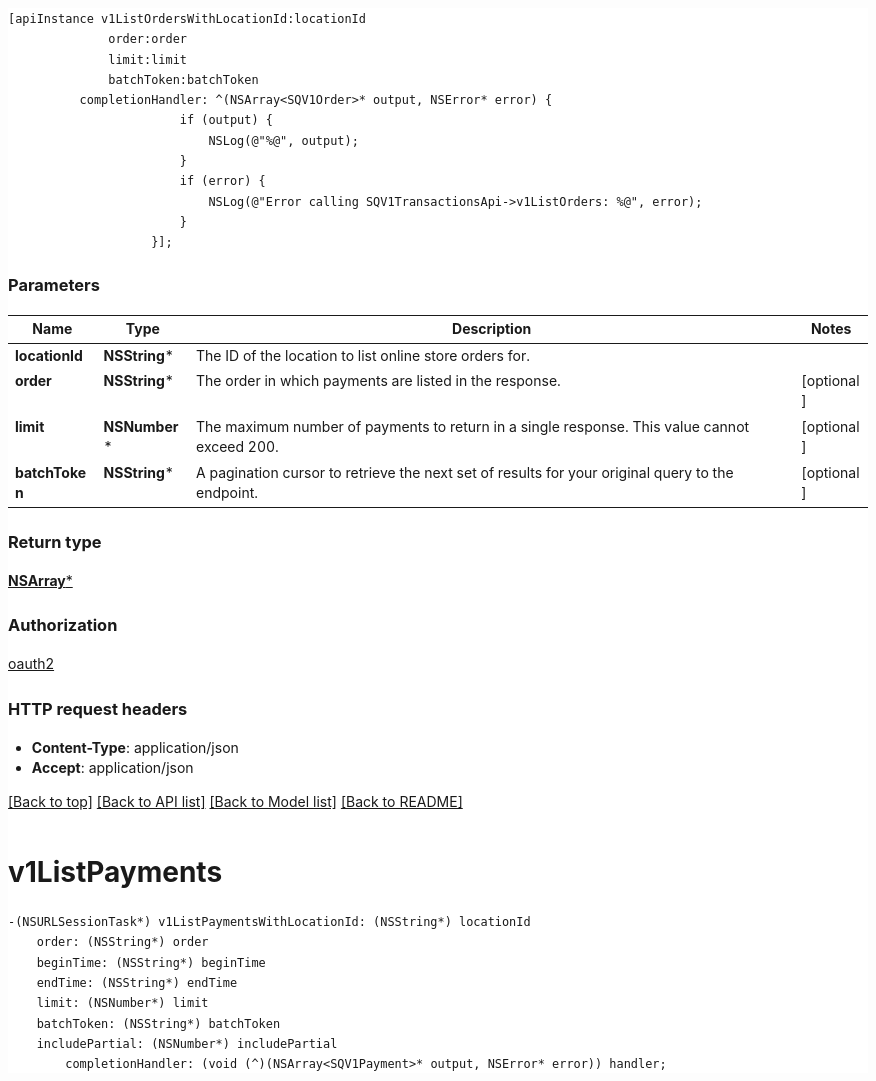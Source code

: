 ```objc
[apiInstance v1ListOrdersWithLocationId:locationId
              order:order
              limit:limit
              batchToken:batchToken
          completionHandler: ^(NSArray<SQV1Order>* output, NSError* error) {
                        if (output) {
                            NSLog(@"%@", output);
                        }
                        if (error) {
                            NSLog(@"Error calling SQV1TransactionsApi->v1ListOrders: %@", error);
                        }
                    }];
```

### Parameters

Name | Type | Description  | Notes
------------- | ------------- | ------------- | -------------
 **locationId** | **NSString***| The ID of the location to list online store orders for. | 
 **order** | **NSString***| The order in which payments are listed in the response. | [optional] 
 **limit** | **NSNumber***| The maximum number of payments to return in a single response. This value cannot exceed 200. | [optional] 
 **batchToken** | **NSString***| A pagination cursor to retrieve the next set of results for your original query to the endpoint. | [optional] 

### Return type

[**NSArray<SQV1Order>***](SQV1Order.md)

### Authorization

[oauth2](../README.md#oauth2)

### HTTP request headers

 - **Content-Type**: application/json
 - **Accept**: application/json

[[Back to top]](#) [[Back to API list]](../README.md#documentation-for-api-endpoints) [[Back to Model list]](../README.md#documentation-for-models) [[Back to README]](../README.md)

# **v1ListPayments**
```objc
-(NSURLSessionTask*) v1ListPaymentsWithLocationId: (NSString*) locationId
    order: (NSString*) order
    beginTime: (NSString*) beginTime
    endTime: (NSString*) endTime
    limit: (NSNumber*) limit
    batchToken: (NSString*) batchToken
    includePartial: (NSNumber*) includePartial
        completionHandler: (void (^)(NSArray<SQV1Payment>* output, NSError* error)) handler;
```

